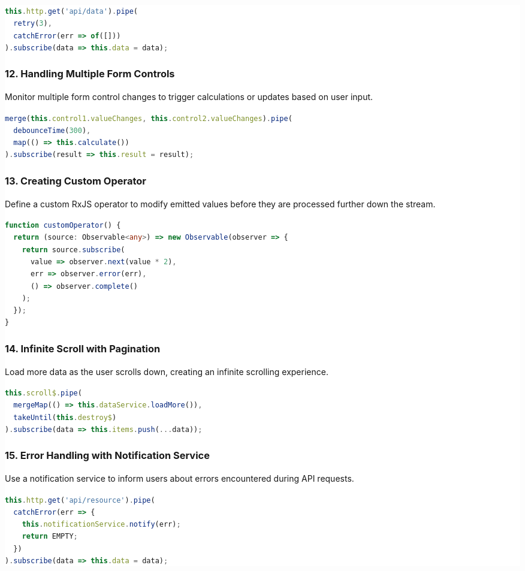 ```typescript
this.http.get('api/data').pipe(
  retry(3),
  catchError(err => of([]))
).subscribe(data => this.data = data);
```

### 12. **Handling Multiple Form Controls**
Monitor multiple form control changes to trigger calculations or updates based on user input.

```typescript
merge(this.control1.valueChanges, this.control2.valueChanges).pipe(
  debounceTime(300),
  map(() => this.calculate())
).subscribe(result => this.result = result);
```

### 13. **Creating Custom Operator**
Define a custom RxJS operator to modify emitted values before they are processed further down the stream.

```typescript
function customOperator() {
  return (source: Observable<any>) => new Observable(observer => {
    return source.subscribe(
      value => observer.next(value * 2),
      err => observer.error(err),
      () => observer.complete()
    );
  });
}
```

### 14. **Infinite Scroll with Pagination**
Load more data as the user scrolls down, creating an infinite scrolling experience.

```typescript
this.scroll$.pipe(
  mergeMap(() => this.dataService.loadMore()),
  takeUntil(this.destroy$)
).subscribe(data => this.items.push(...data));
```

### 15. **Error Handling with Notification Service**
Use a notification service to inform users about errors encountered during API requests.

```typescript
this.http.get('api/resource').pipe(
  catchError(err => {
    this.notificationService.notify(err);
    return EMPTY;
  })
).subscribe(data => this.data = data);
```
